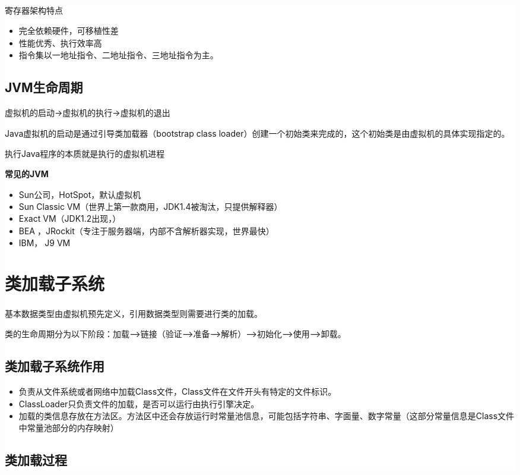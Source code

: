 寄存器架构特点

- 完全依赖硬件，可移植性差
- 性能优秀、执行效率高
- 指令集以一地址指令、二地址指令、三地址指令为主。

## JVM生命周期

虚拟机的启动→虚拟机的执行→虚拟机的退出

Java虚拟机的启动是通过引导类加载器（bootstrap class loader）创建一个初始类来完成的，这个初始类是由虚拟机的具体实现指定的。

执行Java程序的本质就是执行的虚拟机进程

**常见的JVM**

- Sun公司，HotSpot，默认虚拟机
- Sun Classic VM（世界上第一款商用，JDK1.4被淘汰，只提供解释器）
- Exact VM（JDK1.2出现，）
- BEA ，JRockit（专注于服务器端，内部不含解析器实现，世界最快）
- IBM， J9 VM

# 类加载子系统

基本数据类型由虚拟机预先定义，引用数据类型则需要进行类的加载。

类的生命周期分为以下阶段：加载——>链接（验证——>准备——>解析）——>初始化——>使用——>卸载。



## 类加载子系统作用

- 负责从文件系统或者网络中加载Class文件，Class文件在文件开头有特定的文件标识。
- ClassLoader只负责文件的加载，是否可以运行由执行引擎决定。
- 加载的类信息存放在方法区。方法区中还会存放运行时常量池信息，可能包括字符串、字面量、数字常量（这部分常量信息是Class文件中常量池部分的内存映射）



## 类加载过程
